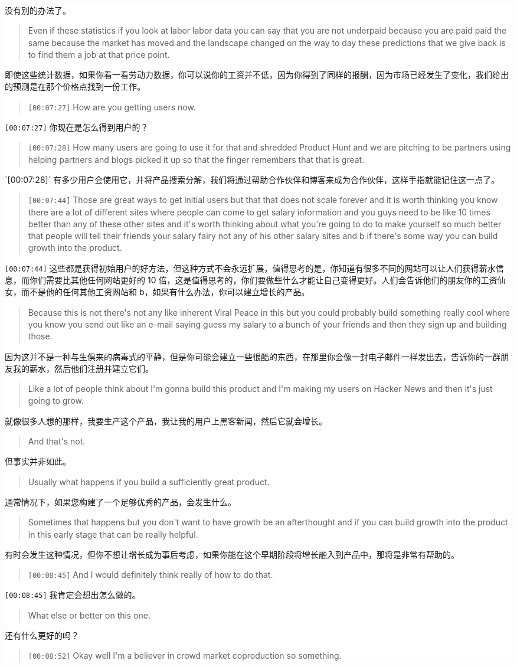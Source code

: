 没有别的办法了。

> Even if these statistics if you look at labor labor data you can say that you are not underpaid because you are paid paid the same because the market has moved and the landscape changed on the way to day these predictions that we give back is to find them a job at that price point.

即使这些统计数据，如果你看一看劳动力数据，你可以说你的工资并不低，因为你得到了同样的报酬，因为市场已经发生了变化，我们给出的预测是在那个价格点找到一份工作。

> `[00:07:27]` How are you getting users now.

`[00:07:27]` 你现在是怎么得到用户的？

> `[00:07:28]` How many users are going to use it for that and shredded Product Hunt and we are pitching to be partners using helping partners and blogs picked it up so that the finger remembers that that is great.

\`[00:07:28]` 有多少用户会使用它，并将产品搜索分解，我们将通过帮助合作伙伴和博客来成为合作伙伴，这样手指就能记住这一点了。

> `[00:07:44]` Those are great ways to get initial users but that that does not scale forever and it is worth thinking you know there are a lot of different sites where people can come to get salary information and you guys need to be like 10 times better than any of these other sites and it\'s worth thinking about what you\'re going to do to make yourself so much better that people will tell their friends your salary fairy not any of his other salary sites and b if there\'s some way you can build growth into the product.

`[00:07:44]` 这些都是获得初始用户的好方法，但这种方式不会永远扩展，值得思考的是，你知道有很多不同的网站可以让人们获得薪水信息，而你们需要比其他任何网站更好的 10 倍，这是值得思考的，你们要做些什么才能让自己变得更好。人们会告诉他们的朋友你的工资仙女，而不是他的任何其他工资网站和 b，如果有什么办法，你可以建立增长的产品。

> Because this is not there\'s not any like inherent Viral Peace in this but you could probably build something really cool where you know you send out like an e-mail saying guess my salary to a bunch of your friends and then they sign up and building those.

因为这并不是一种与生俱来的病毒式的平静，但是你可能会建立一些很酷的东西，在那里你会像一封电子邮件一样发出去，告诉你的一群朋友我的薪水，然后他们注册并建立它们。

> Like a lot of people think about I\'m gonna build this product and I\'m making my users on Hacker News and then it\'s just going to grow.

就像很多人想的那样，我要生产这个产品，我让我的用户上黑客新闻，然后它就会增长。

> And that\'s not.

但事实并非如此。

> Usually what happens if you build a sufficiently great product.

通常情况下，如果您构建了一个足够优秀的产品，会发生什么。

> Sometimes that happens but you don\'t want to have growth be an afterthought and if you can build growth into the product in this early stage that can be really helpful.

有时会发生这种情况，但你不想让增长成为事后考虑，如果你能在这个早期阶段将增长融入到产品中，那将是非常有帮助的。

> `[00:08:45]` And I would definitely think really of how to do that.

`[00:08:45]` 我肯定会想出怎么做的。

> What else or better on this one.

还有什么更好的吗？

> `[00:08:52]` Okay well I\'m a believer in crowd market coproduction so something.
